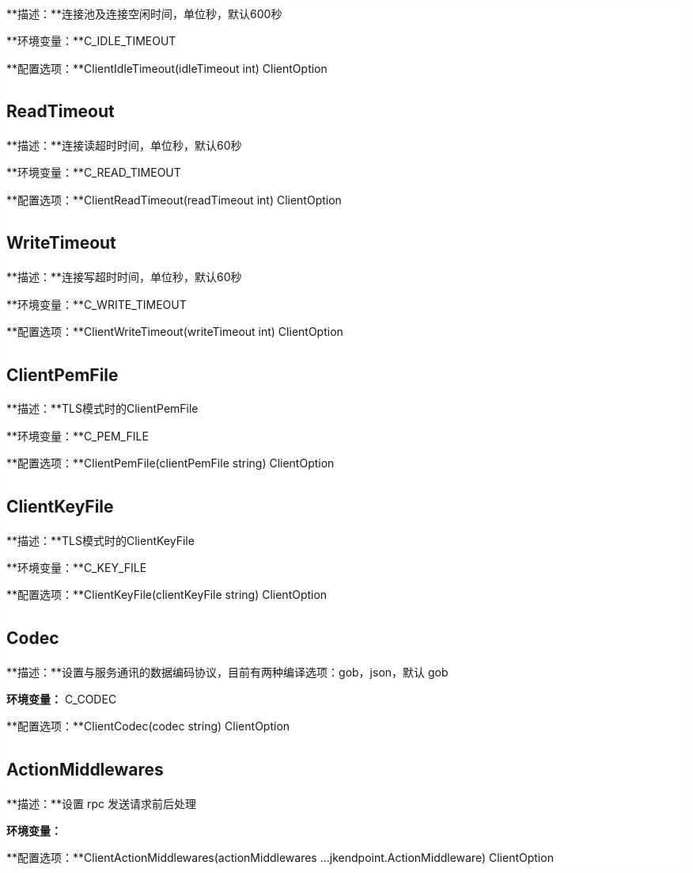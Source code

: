 **描述：**连接池及连接空闲时间，单位秒，默认600秒

**环境变量：**C_IDLE_TIMEOUT

**配置选项：**ClientIdleTimeout(idleTimeout int) ClientOption

## ReadTimeout

**描述：**连接读超时时间，单位秒，默认60秒

**环境变量：**C_READ_TIMEOUT

**配置选项：**ClientReadTimeout(readTimeout int) ClientOption

## WriteTimeout

**描述：**连接写超时时间，单位秒，默认60秒

**环境变量：**C_WRITE_TIMEOUT

**配置选项：**ClientWriteTimeout(writeTimeout int) ClientOption

## ClientPemFile

**描述：**TLS模式时的ClientPemFile

**环境变量：**C_PEM_FILE

**配置选项：**ClientPemFile(clientPemFile string) ClientOption

## ClientKeyFile

**描述：**TLS模式时的ClientKeyFile

**环境变量：**C_KEY_FILE

**配置选项：**ClientKeyFile(clientKeyFile string) ClientOption

## Codec

**描述：**设置与服务通讯的数据编码协议，目前有两种编译选项：gob，json，默认 gob

**环境变量：**	C_CODEC

**配置选项：**ClientCodec(codec string) ClientOption

## ActionMiddlewares

**描述：**设置 rpc 发送请求前后处理

**环境变量：**

**配置选项：**ClientActionMiddlewares(actionMiddlewares ...jkendpoint.ActionMiddleware) ClientOption

